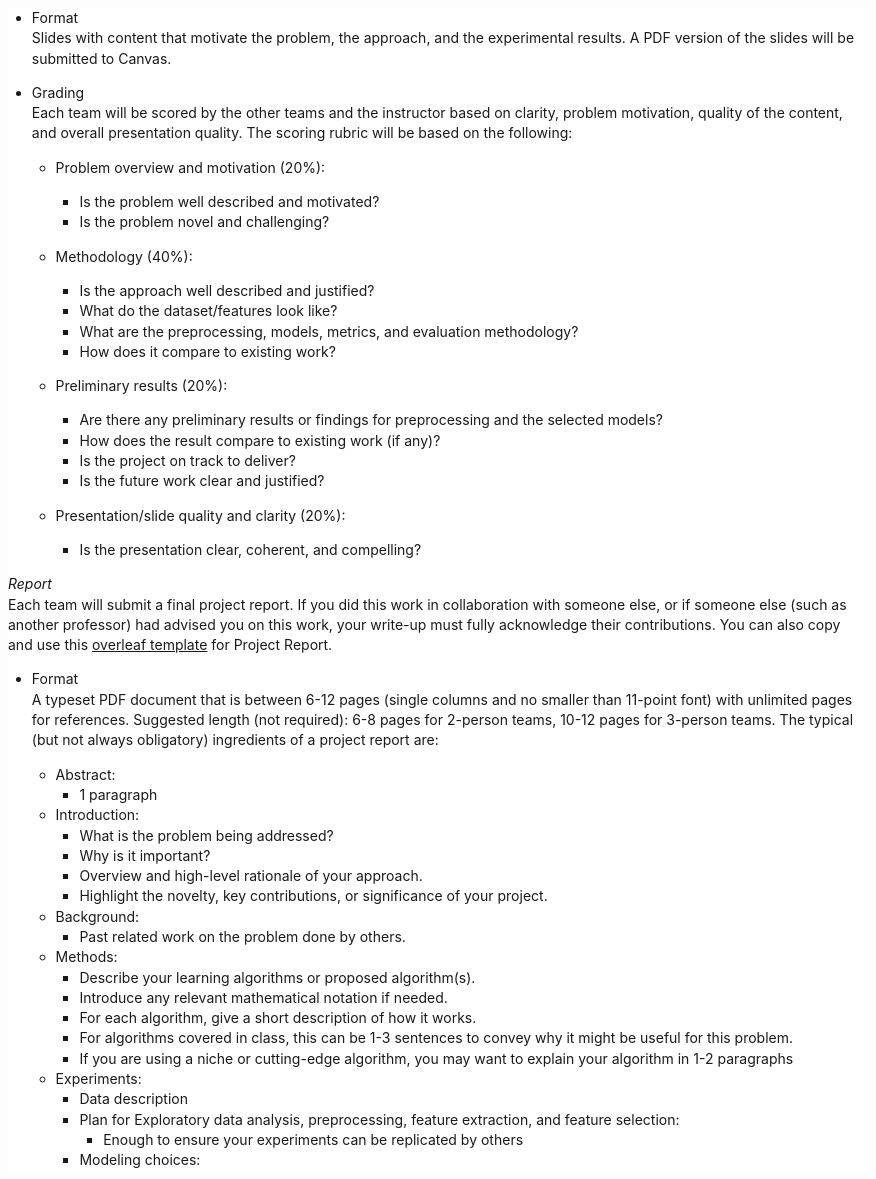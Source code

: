 
  - Format \
    Slides with content that motivate the problem, the approach, and the experimental results. A PDF version of the slides will be submitted to Canvas.


  - Grading \
    Each team will be scored by the other teams and the instructor based on clarity, problem motivation, quality of the content, and overall presentation quality. The scoring rubric will be based on the following:


    - Problem overview and motivation (20%):
      - Is the problem well described and motivated?
      - Is the problem novel and challenging?

    - Methodology (40%):
      - Is the approach well described and justified?
      - What do the dataset/features look like?
      - What are the preprocessing, models, metrics, and evaluation methodology?
      - How does it compare to existing work?


    - Preliminary results (20%):
      - Are there any preliminary results or findings for preprocessing and the selected models?
      - How does the result compare to existing work (if any)?
      - Is the project on track to deliver?
      - Is the future work clear and justified?


    - Presentation/slide quality and clarity (20%):
      - Is the presentation clear, coherent, and compelling?


  *Report* \
  Each team will submit a final project report. If you did this work in collaboration with someone else, or if someone else (such as another professor) had advised you on this work, your write-up must fully acknowledge their contributions.
  You can also copy and use this [overleaf template](https://www.overleaf.com/read/vcfkhrmcjdvp#738148) for Project Report.


  - Format \
    A typeset PDF document that is between 6-12 pages (single columns and no smaller than 11-point font) with unlimited pages for references. Suggested length (not required): 6-8 pages for 2-person teams, 10-12 pages for 3-person teams. The typical (but not always obligatory) ingredients of a project report are:


    - Abstract:
      - 1 paragraph
    - Introduction:
      - What is the problem being addressed?
      - Why is it important?
      - Overview and high-level rationale of your approach.
      - Highlight the novelty, key contributions, or significance of your project.
    - Background:
      - Past related work on the problem done by others.
    - Methods:
      - Describe your learning algorithms or proposed algorithm(s).
      - Introduce any relevant mathematical notation if needed.
      - For each algorithm, give a short description of how it works.
      - For algorithms covered in class, this can be 1-3 sentences to convey why it might be useful for this problem.
      - If you are using a niche or cutting-edge algorithm, you may want to explain your algorithm in 1-2 paragraphs
    - Experiments:
      - Data description
      - Plan for Exploratory data analysis, preprocessing, feature extraction, and feature selection:
        - Enough to ensure your experiments can be replicated by others
      - Modeling choices: